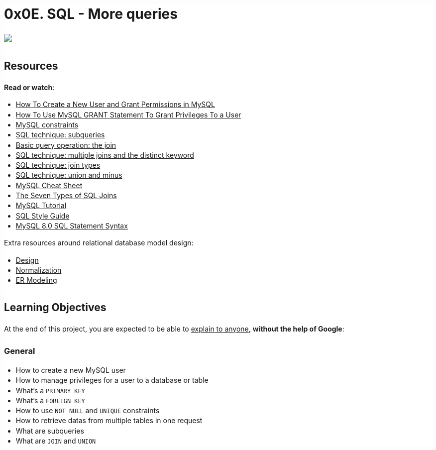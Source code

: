 0x0E. SQL - More queries
========================

![](https://s3.amazonaws.com/intranet-projects-files/holbertonschool-higher-level_programming+/274/66988091.jpg)

Resources
---------

**Read or watch**:

*   [How To Create a New User and Grant Permissions in MySQL](https://www.digitalocean.com/community/tutorials/how-to-create-a-new-user-and-grant-permissions-in-mysql)
*   [How To Use MySQL GRANT Statement To Grant Privileges To a User](https://www.mysqltutorial.org/mysql-grant.aspx)
*   [MySQL constraints](https://zetcode.com/mysql/constraints/)
*   [SQL technique: subqueries](https://web.csulb.edu/colleges/coe/cecs/dbdesign/dbdesign.php?page=sql/subqueries.php)
*   [Basic query operation: the join](https://web.csulb.edu/colleges/coe/cecs/dbdesign/dbdesign.php?page=sql/join.php)
*   [SQL technique: multiple joins and the distinct keyword](https://web.csulb.edu/colleges/coe/cecs/dbdesign/dbdesign.php?page=sql/multijoin.php)
*   [SQL technique: join types](https://web.csulb.edu/colleges/coe/cecs/dbdesign/dbdesign.php?page=sql/jointypes.php)
*   [SQL technique: union and minus](https://web.csulb.edu/colleges/coe/cecs/dbdesign/dbdesign.php?page=sql/setops.php)
*   [MySQL Cheat Sheet](https://intellipaat.com/mediaFiles/2019/02/SQL-Commands-Cheat-Sheet.pdf?US)
*   [The Seven Types of SQL Joins](https://tableplus.com/blog/2018/09/a-beginners-guide-to-seven-types-of-sql-joins.html)
*   [MySQL Tutorial](https://www.youtube.com/watch?v=yPu6qV5byu4)
*   [SQL Style Guide](https://www.sqlstyle.guide/)
*   [MySQL 8.0 SQL Statement Syntax](https://dev.mysql.com/doc/refman/8.0/en/sql-statements.html)

Extra resources around relational database model design:

*   [Design](https://www.guru99.com/database-design.html)
*   [Normalization](https://www.guru99.com/database-normalization.html)
*   [ER Modeling](https://www.guru99.com/er-modeling.html)

Learning Objectives
-------------------

At the end of this project, you are expected to be able to [explain to anyone](https://fs.blog/feynman-learning-technique/), **without the help of Google**:

### General

*   How to create a new MySQL user
*   How to manage privileges for a user to a database or table
*   What’s a `PRIMARY KEY`
*   What’s a `FOREIGN KEY`
*   How to use `NOT NULL` and `UNIQUE` constraints
*   How to retrieve datas from multiple tables in one request
*   What are subqueries
*   What are `JOIN` and `UNION`
